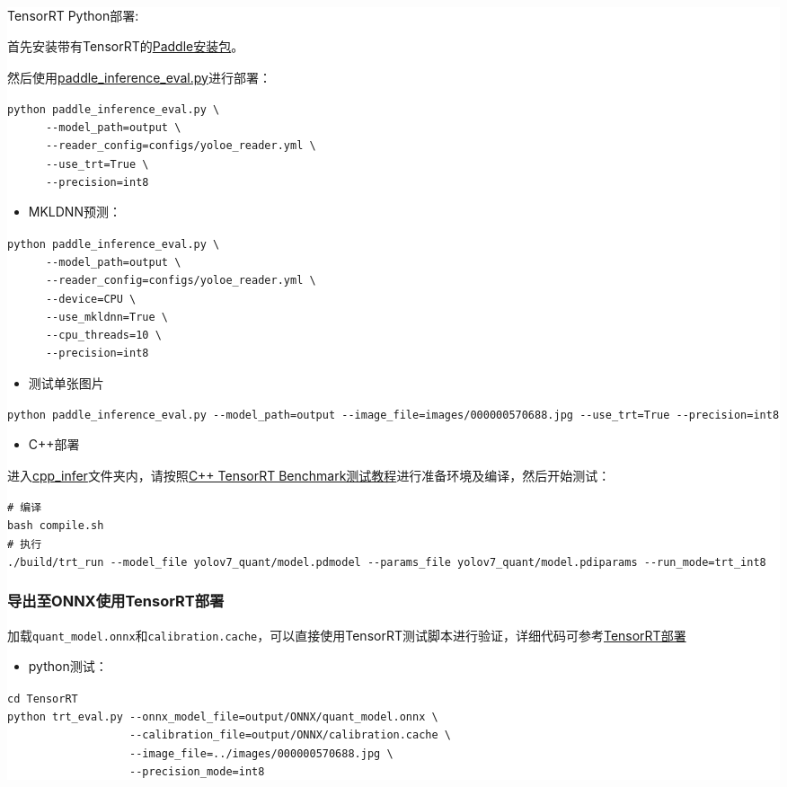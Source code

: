  TensorRT Python部署:

首先安装带有TensorRT的[Paddle安装包](https://www.paddlepaddle.org.cn/inference/v2.3/user_guides/download_lib.html#python)。

然后使用[paddle_inference_eval.py](./paddle_inference_eval.py)进行部署：

```shell
python paddle_inference_eval.py \
      --model_path=output \
      --reader_config=configs/yoloe_reader.yml \
      --use_trt=True \
      --precision=int8
```

- MKLDNN预测：

```shell
python paddle_inference_eval.py \
      --model_path=output \
      --reader_config=configs/yoloe_reader.yml \
      --device=CPU \
      --use_mkldnn=True \
      --cpu_threads=10 \
      --precision=int8
```

- 测试单张图片

```shell
python paddle_inference_eval.py --model_path=output --image_file=images/000000570688.jpg --use_trt=True --precision=int8
```

- C++部署

进入[cpp_infer](./cpp_infer)文件夹内，请按照[C++ TensorRT Benchmark测试教程](./cpp_infer/README.md)进行准备环境及编译，然后开始测试：
```shell
# 编译
bash compile.sh
# 执行
./build/trt_run --model_file yolov7_quant/model.pdmodel --params_file yolov7_quant/model.pdiparams --run_mode=trt_int8
```

### 导出至ONNX使用TensorRT部署

加载`quant_model.onnx`和`calibration.cache`，可以直接使用TensorRT测试脚本进行验证，详细代码可参考[TensorRT部署](./TensorRT)

- python测试：
```shell
cd TensorRT
python trt_eval.py --onnx_model_file=output/ONNX/quant_model.onnx \
                   --calibration_file=output/ONNX/calibration.cache \
                   --image_file=../images/000000570688.jpg \
                   --precision_mode=int8
```
